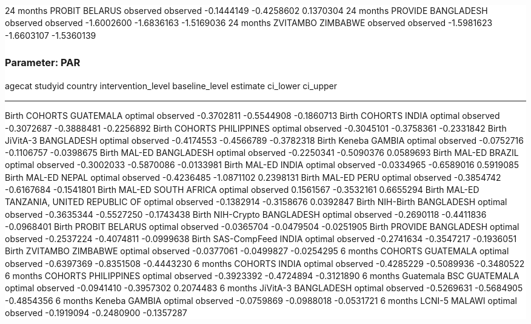 24 months   PROBIT           BELARUS                        observed             observed          -0.1444149   -0.4258602    0.1370304
24 months   PROVIDE          BANGLADESH                     observed             observed          -1.6002600   -1.6836163   -1.5169036
24 months   ZVITAMBO         ZIMBABWE                       observed             observed          -1.5981623   -1.6603107   -1.5360139


### Parameter: PAR


agecat      studyid          country                        intervention_level   baseline_level      estimate     ci_lower     ci_upper
----------  ---------------  -----------------------------  -------------------  ---------------  -----------  -----------  -----------
Birth       COHORTS          GUATEMALA                      optimal              observed          -0.3702811   -0.5544908   -0.1860713
Birth       COHORTS          INDIA                          optimal              observed          -0.3072687   -0.3888481   -0.2256892
Birth       COHORTS          PHILIPPINES                    optimal              observed          -0.3045101   -0.3758361   -0.2331842
Birth       JiVitA-3         BANGLADESH                     optimal              observed          -0.4174553   -0.4566789   -0.3782318
Birth       Keneba           GAMBIA                         optimal              observed          -0.0752716   -0.1106757   -0.0398675
Birth       MAL-ED           BANGLADESH                     optimal              observed          -0.2250341   -0.5090376    0.0589693
Birth       MAL-ED           BRAZIL                         optimal              observed          -0.3002033   -0.5870086   -0.0133981
Birth       MAL-ED           INDIA                          optimal              observed          -0.0334965   -0.6589016    0.5919085
Birth       MAL-ED           NEPAL                          optimal              observed          -0.4236485   -1.0871102    0.2398131
Birth       MAL-ED           PERU                           optimal              observed          -0.3854742   -0.6167684   -0.1541801
Birth       MAL-ED           SOUTH AFRICA                   optimal              observed           0.1561567   -0.3532161    0.6655294
Birth       MAL-ED           TANZANIA, UNITED REPUBLIC OF   optimal              observed          -0.1382914   -0.3158676    0.0392847
Birth       NIH-Birth        BANGLADESH                     optimal              observed          -0.3635344   -0.5527250   -0.1743438
Birth       NIH-Crypto       BANGLADESH                     optimal              observed          -0.2690118   -0.4411836   -0.0968401
Birth       PROBIT           BELARUS                        optimal              observed          -0.0365704   -0.0479504   -0.0251905
Birth       PROVIDE          BANGLADESH                     optimal              observed          -0.2537224   -0.4074811   -0.0999638
Birth       SAS-CompFeed     INDIA                          optimal              observed          -0.2741634   -0.3547217   -0.1936051
Birth       ZVITAMBO         ZIMBABWE                       optimal              observed          -0.0377061   -0.0499827   -0.0254295
6 months    COHORTS          GUATEMALA                      optimal              observed          -0.6397369   -0.8351508   -0.4443230
6 months    COHORTS          INDIA                          optimal              observed          -0.4285229   -0.5089936   -0.3480522
6 months    COHORTS          PHILIPPINES                    optimal              observed          -0.3923392   -0.4724894   -0.3121890
6 months    Guatemala BSC    GUATEMALA                      optimal              observed          -0.0941410   -0.3957302    0.2074483
6 months    JiVitA-3         BANGLADESH                     optimal              observed          -0.5269631   -0.5684905   -0.4854356
6 months    Keneba           GAMBIA                         optimal              observed          -0.0759869   -0.0988018   -0.0531721
6 months    LCNI-5           MALAWI                         optimal              observed          -0.1919094   -0.2480900   -0.1357287
